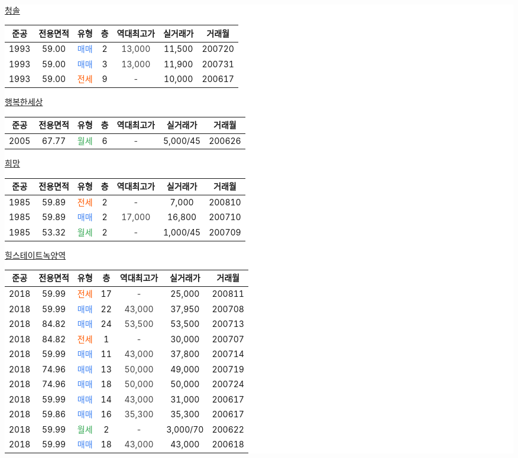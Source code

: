 [청솔](https://search.naver.com/search.naver?query=%EA%B2%BD%EA%B8%B0%EB%8F%84+%EC%9D%98%EC%A0%95%EB%B6%80%EC%8B%9C+%EA%B0%80%EB%8A%A5%EB%8F%99+%EC%B2%AD%EC%86%94)

|준공|전용면적|유형|층|역대최고가|실거래가|거래월|
|:---:|:---:|:---:|:---:|:---:|:---:|:---:|
|1993|59.00|<span style="color:#4285f3">매매</span>|2|<span style="color:#444444">13,000</span>|11,500|200720|
|1993|59.00|<span style="color:#4285f3">매매</span>|3|<span style="color:#444444">13,000</span>|11,900|200731|
|1993|59.00|<span style="color:#ff5a00">전세</span>|9|<span style="color:#444444">-</span>|10,000|200617|

[행복한세상](https://search.naver.com/search.naver?query=%EA%B2%BD%EA%B8%B0%EB%8F%84+%EC%9D%98%EC%A0%95%EB%B6%80%EC%8B%9C+%EA%B0%80%EB%8A%A5%EB%8F%99+%ED%96%89%EB%B3%B5%ED%95%9C%EC%84%B8%EC%83%81)

|준공|전용면적|유형|층|역대최고가|실거래가|거래월|
|:---:|:---:|:---:|:---:|:---:|:---:|:---:|
|2005|67.77|<span style="color:#34a853">월세</span>|6|<span style="color:#444444">-</span>|5,000/45|200626|

[희망](https://search.naver.com/search.naver?query=%EA%B2%BD%EA%B8%B0%EB%8F%84+%EC%9D%98%EC%A0%95%EB%B6%80%EC%8B%9C+%EA%B0%80%EB%8A%A5%EB%8F%99+%ED%9D%AC%EB%A7%9D)

|준공|전용면적|유형|층|역대최고가|실거래가|거래월|
|:---:|:---:|:---:|:---:|:---:|:---:|:---:|
|1985|59.89|<span style="color:#ff5a00">전세</span>|2|<span style="color:#444444">-</span>|7,000|200810|
|1985|59.89|<span style="color:#4285f3">매매</span>|2|<span style="color:#444444">17,000</span>|16,800|200710|
|1985|53.32|<span style="color:#34a853">월세</span>|2|<span style="color:#444444">-</span>|1,000/45|200709|

[힐스테이트녹양역](https://search.naver.com/search.naver?query=%EA%B2%BD%EA%B8%B0%EB%8F%84+%EC%9D%98%EC%A0%95%EB%B6%80%EC%8B%9C+%EA%B0%80%EB%8A%A5%EB%8F%99+%ED%9E%90%EC%8A%A4%ED%85%8C%EC%9D%B4%ED%8A%B8%EB%85%B9%EC%96%91%EC%97%AD)

|준공|전용면적|유형|층|역대최고가|실거래가|거래월|
|:---:|:---:|:---:|:---:|:---:|:---:|:---:|
|2018|59.99|<span style="color:#ff5a00">전세</span>|17|<span style="color:#444444">-</span>|25,000|200811|
|2018|59.99|<span style="color:#4285f3">매매</span>|22|<span style="color:#444444">43,000</span>|37,950|200708|
|2018|84.82|<span style="color:#4285f3">매매</span>|24|<span style="color:#444444">53,500</span>|53,500|200713|
|2018|84.82|<span style="color:#ff5a00">전세</span>|1|<span style="color:#444444">-</span>|30,000|200707|
|2018|59.99|<span style="color:#4285f3">매매</span>|11|<span style="color:#444444">43,000</span>|37,800|200714|
|2018|74.96|<span style="color:#4285f3">매매</span>|13|<span style="color:#444444">50,000</span>|49,000|200719|
|2018|74.96|<span style="color:#4285f3">매매</span>|18|<span style="color:#444444">50,000</span>|50,000|200724|
|2018|59.99|<span style="color:#4285f3">매매</span>|14|<span style="color:#444444">43,000</span>|31,000|200617|
|2018|59.86|<span style="color:#4285f3">매매</span>|16|<span style="color:#444444">35,300</span>|35,300|200617|
|2018|59.99|<span style="color:#34a853">월세</span>|2|<span style="color:#444444">-</span>|3,000/70|200622|
|2018|59.99|<span style="color:#4285f3">매매</span>|18|<span style="color:#444444">43,000</span>|43,000|200618|
